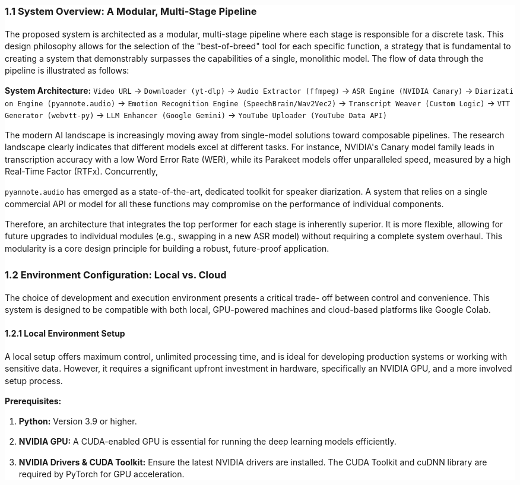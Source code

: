 ### 1.1 System Overview: A Modular, Multi-Stage Pipeline

The proposed system is architected as a modular, multi-stage pipeline where
each stage is responsible for a discrete task. This design philosophy allows
for the selection of the "best-of-breed" tool for each specific function, a
strategy that is fundamental to creating a system that demonstrably surpasses
the capabilities of a single, monolithic model. The flow of data through the
pipeline is illustrated as follows:

**System Architecture:** `Video URL` -> `Downloader (yt-dlp)` -> `Audio
Extractor (ffmpeg)` -> `ASR Engine (NVIDIA Canary)` -> `Diarization Engine
(pyannote.audio)` -> `Emotion Recognition Engine (SpeechBrain/Wav2Vec2)` ->
`Transcript Weaver (Custom Logic)` -> `VTT Generator (webvtt-py)` -> `LLM
Enhancer (Google Gemini)` -> `YouTube Uploader (YouTube Data API)`

The modern AI landscape is increasingly moving away from single-model
solutions toward composable pipelines. The research landscape clearly
indicates that different models excel at different tasks. For instance,
NVIDIA's Canary model family leads in transcription accuracy with a low Word
Error Rate (WER), while its Parakeet models offer unparalleled speed, measured
by a high Real-Time Factor (RTFx). Concurrently,

`pyannote.audio` has emerged as a state-of-the-art, dedicated toolkit for
speaker diarization. A system that relies on a single commercial API or model
for all these functions may compromise on the performance of individual
components.

Therefore, an architecture that integrates the top performer for each stage is
inherently superior. It is more flexible, allowing for future upgrades to
individual modules (e.g., swapping in a new ASR model) without requiring a
complete system overhaul. This modularity is a core design principle for
building a robust, future-proof application.

### 1.2 Environment Configuration: Local vs. Cloud

The choice of development and execution environment presents a critical trade-
off between control and convenience. This system is designed to be compatible
with both local, GPU-powered machines and cloud-based platforms like Google
Colab.

#### 1.2.1 Local Environment Setup

A local setup offers maximum control, unlimited processing time, and is ideal
for developing production systems or working with sensitive data. However, it
requires a significant upfront investment in hardware, specifically an NVIDIA
GPU, and a more involved setup process.

**Prerequisites:**

  1. **Python:** Version 3.9 or higher.

  2. **NVIDIA GPU:** A CUDA-enabled GPU is essential for running the deep learning models efficiently.

  3. **NVIDIA Drivers & CUDA Toolkit:** Ensure the latest NVIDIA drivers are installed. The CUDA Toolkit and cuDNN library are required by PyTorch for GPU acceleration.
